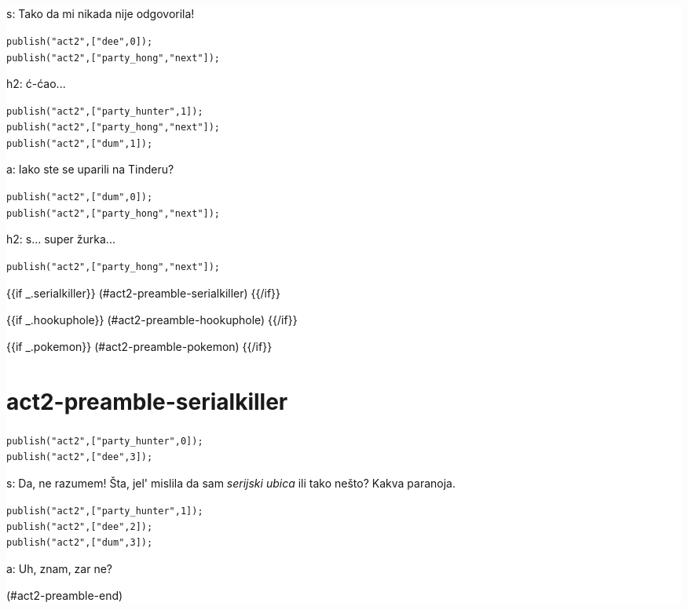 s: Tako da mi nikada nije odgovorila!

```
publish("act2",["dee",0]);
publish("act2",["party_hong","next"]);
```

h2: ć-ćao...

```
publish("act2",["party_hunter",1]);
publish("act2",["party_hong","next"]);
publish("act2",["dum",1]);
```

a: Iako ste se uparili na Tinderu?

```
publish("act2",["dum",0]);
publish("act2",["party_hong","next"]);
```

h2: s... super žurka...

```
publish("act2",["party_hong","next"]);
```

{{if _.serialkiller}}
(#act2-preamble-serialkiller)
{{/if}}

{{if _.hookuphole}}
(#act2-preamble-hookuphole)
{{/if}}

{{if _.pokemon}}
(#act2-preamble-pokemon)
{{/if}}

# act2-preamble-serialkiller

```
publish("act2",["party_hunter",0]);
publish("act2",["dee",3]);
```

s: Da, ne razumem! Šta, jel' mislila da sam *serijski ubica* ili tako nešto? Kakva paranoja.

```
publish("act2",["party_hunter",1]);
publish("act2",["dee",2]);
publish("act2",["dum",3]);
```

a: Uh, znam, zar ne?

(#act2-preamble-end)

